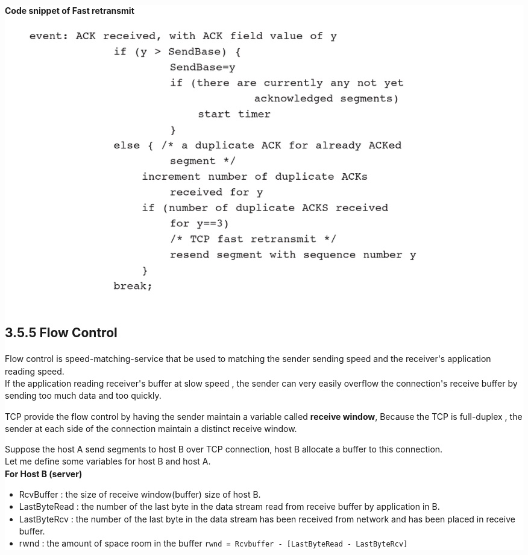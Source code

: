 **Code snippet of Fast retransmit**<br>
![Code snippet of Fast retransmit](Code-snippet-of-Fast-retransmit.png)<br>

## 3.5.5 Flow Control

Flow control is speed-matching-service that be used to matching the sender sending speed and the receiver's application reading speed.<br>
If the application reading receiver's buffer at slow speed , the sender can very easily overflow the connection's receive buffer by sending too much data and too quickly.<br> 

TCP provide the flow control by having the sender maintain a variable called **receive window**, Because the TCP is full-duplex , the sender at each side of the connection maintain a distinct receive window.<br>

Suppose the host A send segments to host B over TCP connection, host B allocate a buffer to this connection.<br>
Let me define some variables for host B and host A.<br>
**For Host B (server)**<br>
- RcvBuffer : the size of receive window(buffer) size of host B.<br>
- LastByteRead : the number of the last byte in the data stream read from receive buffer by application in B.<br>
- LastByteRcv : the number of the last byte in the data stream has been received from network and has been placed in receive buffer.<br>
- rwnd : the amount of space room in the buffer  `rwnd = Rcvbuffer - [LastByteRead - LastByteRcv]` <br>
